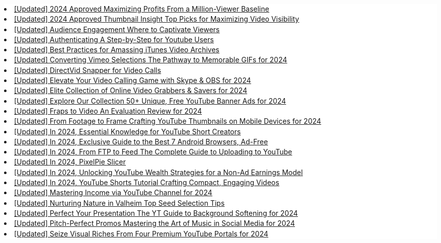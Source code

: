 <li><a href="https://youtube-lab.techidaily.com/ed-2024-approved-maximizing-profits-from-a-million-viewer-baseline/"><u>[Updated] 2024 Approved  Maximizing Profits From a Million-Viewer Baseline</u></a></li>
<li><a href="https://youtube-lab.techidaily.com/ed-2024-approved-thumbnail-insight-top-picks-for-maximizing-video-visibility/"><u>[Updated] 2024 Approved  Thumbnail Insight  Top Picks for Maximizing Video Visibility</u></a></li>
<li><a href="https://youtube-lab.techidaily.com/ed-audience-engagement-where-to-captivate-viewers/"><u>[Updated] Audience Engagement  Where to Captivate Viewers</u></a></li>
<li><a href="https://youtube-lab.techidaily.com/ed-authenticating-a-step-by-step-for-youtube-users/"><u>[Updated] Authenticating  A Step-by-Step for Youtube Users</u></a></li>
<li><a href="https://screen-capture.techidaily.com/updated-best-practices-for-amassing-itunes-video-archives/"><u>[Updated] Best Practices for Amassing iTunes Video Archives</u></a></li>
<li><a href="https://vimeo-videos.techidaily.com/updated-converting-vimeo-selections-the-pathway-to-memorable-gifs-for-2024/"><u>[Updated] Converting Vimeo Selections  The Pathway to Memorable GIFs for 2024</u></a></li>
<li><a href="https://facebook-video-content.techidaily.com/updated-directvid-snapper-for-video-calls/"><u>[Updated] DirectVid Snapper for Video Calls</u></a></li>
<li><a href="https://screen-capture.techidaily.com/updated-elevate-your-video-calling-game-with-skype-and-obs-for-2024/"><u>[Updated] Elevate Your Video Calling Game with Skype & OBS for 2024</u></a></li>
<li><a href="https://youtube-lab.techidaily.com/ed-elite-collection-of-online-video-grabbers-and-savers-for-2024/"><u>[Updated] Elite Collection of Online Video Grabbers & Savers for 2024</u></a></li>
<li><a href="https://youtube-lab.techidaily.com/ed-explore-our-collection-50plus-unique-free-youtube-banner-ads-for-2024/"><u>[Updated] Explore Our Collection  50+ Unique, Free YouTube Banner Ads for 2024</u></a></li>
<li><a href="https://visual-screen-recording.techidaily.com/updated-fraps-to-video-an-evaluation-review-for-2024/"><u>[Updated] Fraps to Video  An Evaluation Review for 2024</u></a></li>
<li><a href="https://youtube-lab.techidaily.com/ed-from-footage-to-frame-crafting-youtube-thumbnails-on-mobile-devices-for-2024/"><u>[Updated] From Footage to Frame  Crafting YouTube Thumbnails on Mobile Devices for 2024</u></a></li>
<li><a href="https://facebook-video-footage.techidaily.com/updated-in-2024-essential-knowledge-for-youtube-short-creators/"><u>[Updated] In 2024, Essential Knowledge for YouTube Short Creators</u></a></li>
<li><a href="https://youtube-lab.techidaily.com/ed-in-2024-exclusive-guide-to-the-best-7-android-browsers-ad-free/"><u>[Updated] In 2024, Exclusive Guide to the Best 7 Android Browsers, Ad-Free</u></a></li>
<li><a href="https://youtube-lab.techidaily.com/ed-in-2024-from-ftp-to-feed-the-complete-guide-to-uploading-to-youtube/"><u>[Updated] In 2024, From FTP to Feed  The Complete Guide to Uploading to YouTube</u></a></li>
<li><a href="https://youtube-lab.techidaily.com/ed-in-2024-pixelpie-slicer/"><u>[Updated] In 2024, PixelPie Slicer</u></a></li>
<li><a href="https://youtube-lab.techidaily.com/ed-in-2024-unlocking-youtube-wealth-strategies-for-a-non-ad-earnings-model/"><u>[Updated] In 2024, Unlocking YouTube Wealth  Strategies for a Non-Ad Earnings Model</u></a></li>
<li><a href="https://youtube-lab.techidaily.com/ed-in-2024-youtube-shorts-tutorial-crafting-compact-engaging-videos/"><u>[Updated] In 2024, YouTube Shorts Tutorial  Crafting Compact, Engaging Videos</u></a></li>
<li><a href="https://youtube-lab.techidaily.com/ed-mastering-income-via-youtube-channel-for-2024/"><u>[Updated] Mastering Income via YouTube Channel for 2024</u></a></li>
<li><a href="https://screen-sharing-recording.techidaily.com/updated-nurturing-nature-in-valheim-top-seed-selection-tips/"><u>[Updated] Nurturing Nature in Valheim  Top Seed Selection Tips</u></a></li>
<li><a href="https://youtube-lab.techidaily.com/ed-perfect-your-presentation-the-yt-guide-to-background-softening-for-2024/"><u>[Updated] Perfect Your Presentation  The YT Guide to Background Softening for 2024</u></a></li>
<li><a href="https://instagram-video-recordings.techidaily.com/updated-pitch-perfect-promos-mastering-the-art-of-music-in-social-media-for-2024/"><u>[Updated] Pitch-Perfect Promos  Mastering the Art of Music in Social Media for 2024</u></a></li>
<li><a href="https://youtube-data.techidaily.com/ed-seize-visual-riches-from-four-premium-youtube-portals-for-2024/"><u>[Updated] Seize Visual Riches From Four Premium YouTube Portals for 2024</u></a></li>